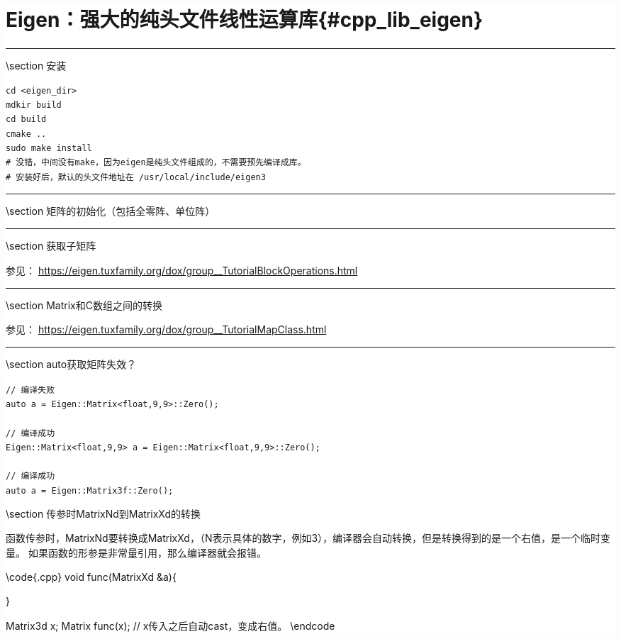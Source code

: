Eigen：强大的纯头文件线性运算库{#cpp_lib_eigen}
==============================

<hr>
\section 安装

~~~{.bash}
cd <eigen_dir>
mdkir build
cd build
cmake ..
sudo make install
# 没错，中间没有make，因为eigen是纯头文件组成的，不需要预先编译成库。
# 安装好后，默认的头文件地址在 /usr/local/include/eigen3
~~~

<hr>
\section 矩阵的初始化（包括全零阵、单位阵）


<hr>
\section 获取子矩阵

参见： https://eigen.tuxfamily.org/dox/group__TutorialBlockOperations.html

<hr>
\section Matrix和C数组之间的转换

参见： https://eigen.tuxfamily.org/dox/group__TutorialMapClass.html

<hr>
\section auto获取矩阵失效？

~~~{.cpp}
// 编译失败
auto a = Eigen::Matrix<float,9,9>::Zero();

// 编译成功
Eigen::Matrix<float,9,9> a = Eigen::Matrix<float,9,9>::Zero();

// 编译成功
auto a = Eigen::Matrix3f::Zero();
~~~

\section 传参时MatrixNd到MatrixXd的转换

函数传参时，MatrixNd要转换成MatrixXd，（N表示具体的数字，例如3），编译器会自动转换，但是转换得到的是一个右值，是一个临时变量。
如果函数的形参是非常量引用，那么编译器就会报错。

\code{.cpp}
void func(MatrixXd &a){

}

Matrix3d x;
Matrix
func(x);    // x传入之后自动cast，变成右值。
\endcode
